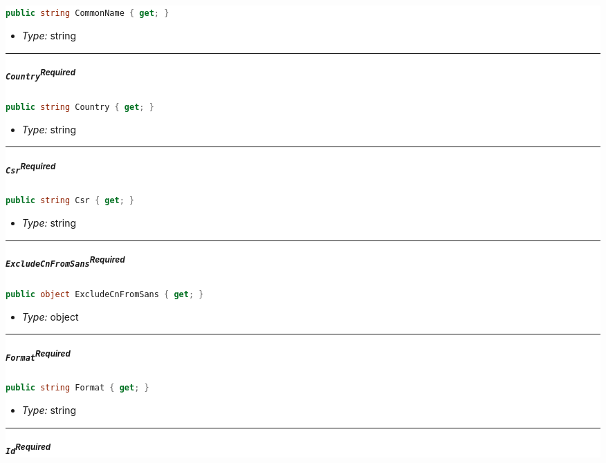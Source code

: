 ```csharp
public string CommonName { get; }
```

- *Type:* string

---

##### `Country`<sup>Required</sup> <a name="Country" id="@cdktf/provider-vault.pkiSecretBackendRootSignIntermediate.PkiSecretBackendRootSignIntermediate.property.country"></a>

```csharp
public string Country { get; }
```

- *Type:* string

---

##### `Csr`<sup>Required</sup> <a name="Csr" id="@cdktf/provider-vault.pkiSecretBackendRootSignIntermediate.PkiSecretBackendRootSignIntermediate.property.csr"></a>

```csharp
public string Csr { get; }
```

- *Type:* string

---

##### `ExcludeCnFromSans`<sup>Required</sup> <a name="ExcludeCnFromSans" id="@cdktf/provider-vault.pkiSecretBackendRootSignIntermediate.PkiSecretBackendRootSignIntermediate.property.excludeCnFromSans"></a>

```csharp
public object ExcludeCnFromSans { get; }
```

- *Type:* object

---

##### `Format`<sup>Required</sup> <a name="Format" id="@cdktf/provider-vault.pkiSecretBackendRootSignIntermediate.PkiSecretBackendRootSignIntermediate.property.format"></a>

```csharp
public string Format { get; }
```

- *Type:* string

---

##### `Id`<sup>Required</sup> <a name="Id" id="@cdktf/provider-vault.pkiSecretBackendRootSignIntermediate.PkiSecretBackendRootSignIntermediate.property.id"></a>
